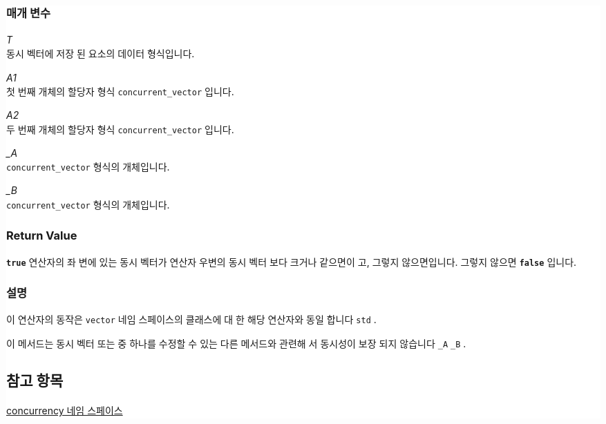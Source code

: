 ### <a name="parameters"></a>매개 변수

*T*<br/>
동시 벡터에 저장 된 요소의 데이터 형식입니다.

*A1*<br/>
첫 번째 개체의 할당자 형식 `concurrent_vector` 입니다.

*A2*<br/>
두 번째 개체의 할당자 형식 `concurrent_vector` 입니다.

*_A*<br/>
`concurrent_vector` 형식의 개체입니다.

*_B*<br/>
`concurrent_vector` 형식의 개체입니다.

### <a name="return-value"></a>Return Value

**`true`** 연산자의 좌 변에 있는 동시 벡터가 연산자 우변의 동시 벡터 보다 크거나 같으면이 고, 그렇지 않으면입니다. 그렇지 않으면 **`false`** 입니다.

### <a name="remarks"></a>설명

이 연산자의 동작은 `vector` 네임 스페이스의 클래스에 대 한 해당 연산자와 동일 합니다 `std` .

이 메서드는 동시 벡터 또는 중 하나를 수정할 수 있는 다른 메서드와 관련해 서 동시성이 보장 되지 않습니다 `_A` `_B` .

## <a name="see-also"></a>참고 항목

[concurrency 네임 스페이스](concurrency-namespace.md)
